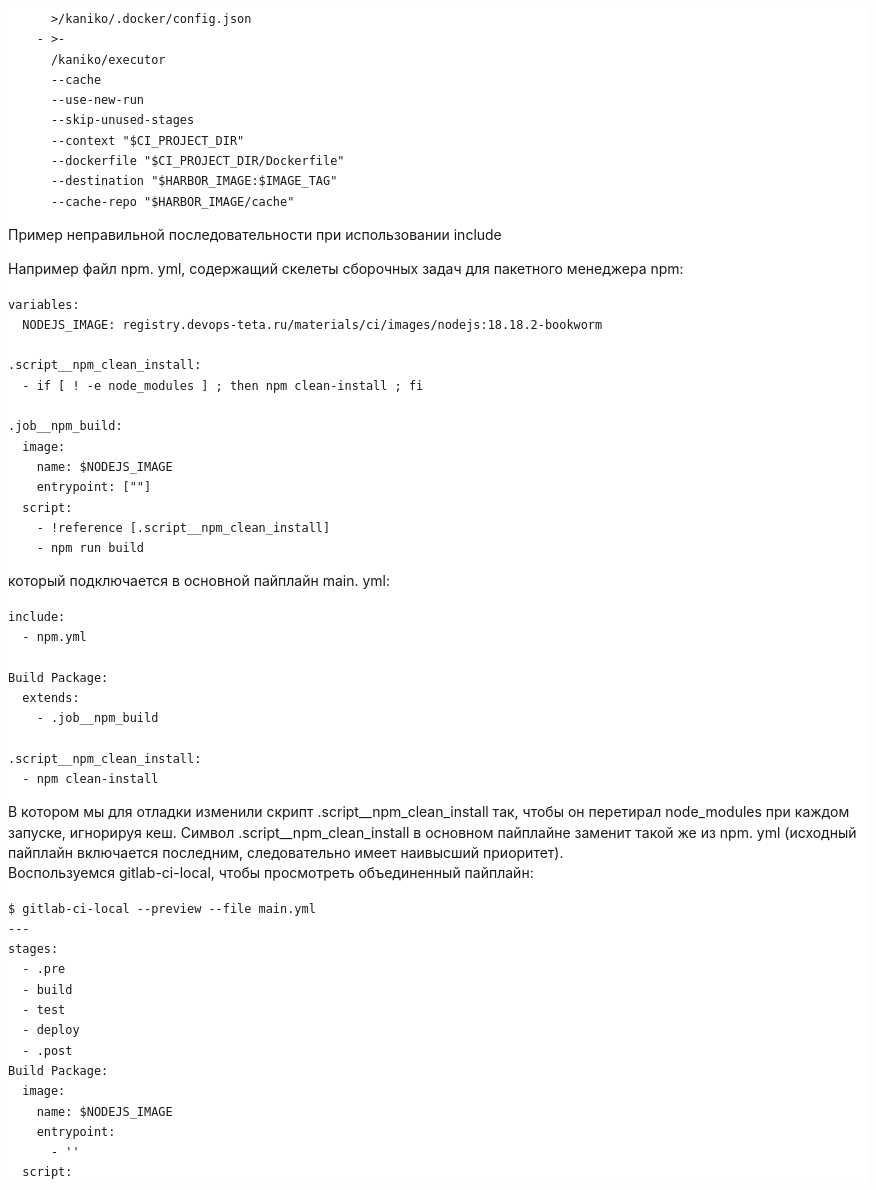 ```
      >/kaniko/.docker/config.json
    - >-
      /kaniko/executor
      --cache
      --use-new-run
      --skip-unused-stages
      --context "$CI_PROJECT_DIR"
      --dockerfile "$CI_PROJECT_DIR/Dockerfile"
      --destination "$HARBOR_IMAGE:$IMAGE_TAG"
      --cache-repo "$HARBOR_IMAGE/cache"
```

Пример неправильной последовательности при использовании include

Например файл npm. yml, содержащий скелеты сборочных задач для пакетного менеджера npm:

```
variables:
  NODEJS_IMAGE: registry.devops-teta.ru/materials/ci/images/nodejs:18.18.2-bookworm
 
.script__npm_clean_install:
  - if [ ! -e node_modules ] ; then npm clean-install ; fi
 
.job__npm_build:
  image:
    name: $NODEJS_IMAGE
    entrypoint: [""]
  script:
    - !reference [.script__npm_clean_install]
    - npm run build
```

который подключается в основной пайплайн main. yml:

```
include:
  - npm.yml
 
Build Package:
  extends:
    - .job__npm_build
 
.script__npm_clean_install:
  - npm clean-install
```

В котором мы для отладки изменили скрипт .script\_\_npm\_clean\_install так, чтобы он перетирал node\_modules при каждом запуске, игнорируя кеш. Символ .script\_\_npm\_clean\_install в основном пайплайне заменит такой же из npm. yml (исходный пайплайн включается последним, следовательно имеет наивысший приоритет).  
Воспользуемся gitlab-ci-local, чтобы просмотреть объединенный пайплайн:

```
$ gitlab-ci-local --preview --file main.yml
---
stages:
  - .pre
  - build
  - test
  - deploy
  - .post
Build Package:
  image:
    name: $NODEJS_IMAGE
    entrypoint:
      - ''
  script:
```